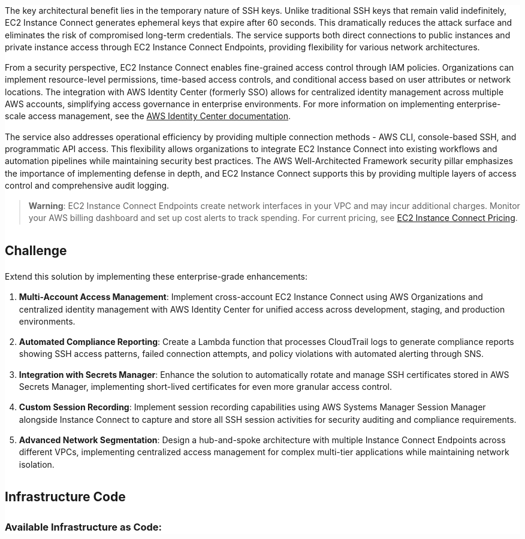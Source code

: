 The key architectural benefit lies in the temporary nature of SSH keys. Unlike traditional SSH keys that remain valid indefinitely, EC2 Instance Connect generates ephemeral keys that expire after 60 seconds. This dramatically reduces the attack surface and eliminates the risk of compromised long-term credentials. The service supports both direct connections to public instances and private instance access through EC2 Instance Connect Endpoints, providing flexibility for various network architectures.

From a security perspective, EC2 Instance Connect enables fine-grained access control through IAM policies. Organizations can implement resource-level permissions, time-based access controls, and conditional access based on user attributes or network locations. The integration with AWS Identity Center (formerly SSO) allows for centralized identity management across multiple AWS accounts, simplifying access governance in enterprise environments. For more information on implementing enterprise-scale access management, see the [AWS Identity Center documentation](https://docs.aws.amazon.com/singlesignon/latest/userguide/what-is.html).

The service also addresses operational efficiency by providing multiple connection methods - AWS CLI, console-based SSH, and programmatic API access. This flexibility allows organizations to integrate EC2 Instance Connect into existing workflows and automation pipelines while maintaining security best practices. The AWS Well-Architected Framework security pillar emphasizes the importance of implementing defense in depth, and EC2 Instance Connect supports this by providing multiple layers of access control and comprehensive audit logging.

> **Warning**: EC2 Instance Connect Endpoints create network interfaces in your VPC and may incur additional charges. Monitor your AWS billing dashboard and set up cost alerts to track spending. For current pricing, see [EC2 Instance Connect Pricing](https://aws.amazon.com/ec2/pricing/on-demand/).

## Challenge

Extend this solution by implementing these enterprise-grade enhancements:

1. **Multi-Account Access Management**: Implement cross-account EC2 Instance Connect using AWS Organizations and centralized identity management with AWS Identity Center for unified access across development, staging, and production environments.

2. **Automated Compliance Reporting**: Create a Lambda function that processes CloudTrail logs to generate compliance reports showing SSH access patterns, failed connection attempts, and policy violations with automated alerting through SNS.

3. **Integration with Secrets Manager**: Enhance the solution to automatically rotate and manage SSH certificates stored in AWS Secrets Manager, implementing short-lived certificates for even more granular access control.

4. **Custom Session Recording**: Implement session recording capabilities using AWS Systems Manager Session Manager alongside Instance Connect to capture and store all SSH session activities for security auditing and compliance requirements.

5. **Advanced Network Segmentation**: Design a hub-and-spoke architecture with multiple Instance Connect Endpoints across different VPCs, implementing centralized access management for complex multi-tier applications while maintaining network isolation.

## Infrastructure Code

### Available Infrastructure as Code:
